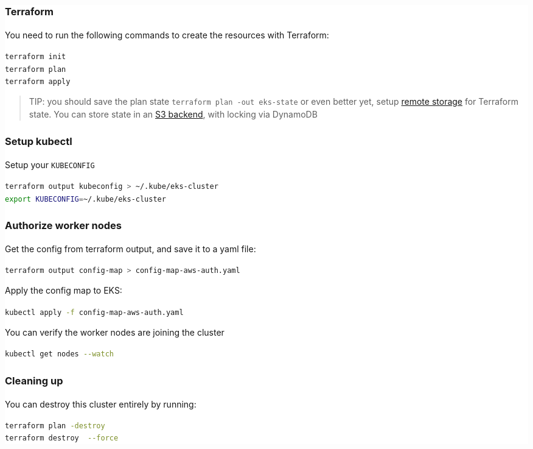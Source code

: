 ### Terraform

You need to run the following commands to create the resources with Terraform:

```bash
terraform init
terraform plan
terraform apply
```

> TIP: you should save the plan state `terraform plan -out eks-state` or even better yet, setup [remote storage](https://www.terraform.io/docs/state/remote.html) for Terraform state. You can store state in an [S3 backend](https://www.terraform.io/docs/backends/types/s3.html), with locking via DynamoDB

### Setup kubectl

Setup your `KUBECONFIG`

```bash
terraform output kubeconfig > ~/.kube/eks-cluster
export KUBECONFIG=~/.kube/eks-cluster
```

### Authorize worker nodes

Get the config from terraform output, and save it to a yaml file:

```bash
terraform output config-map > config-map-aws-auth.yaml
```

Apply the config map to EKS:

```bash
kubectl apply -f config-map-aws-auth.yaml
```

You can verify the worker nodes are joining the cluster

```bash
kubectl get nodes --watch
```

### Cleaning up

You can destroy this cluster entirely by running:

```bash
terraform plan -destroy
terraform destroy  --force
```
